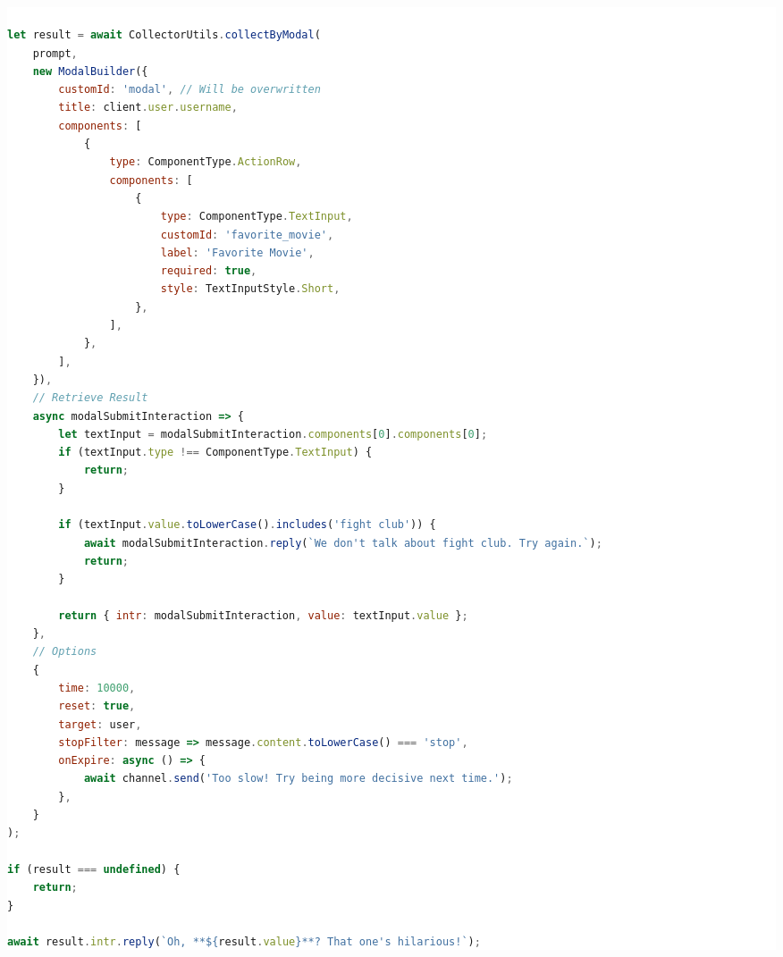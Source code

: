 ```javascript

let result = await CollectorUtils.collectByModal(
    prompt,
    new ModalBuilder({
        customId: 'modal', // Will be overwritten
        title: client.user.username,
        components: [
            {
                type: ComponentType.ActionRow,
                components: [
                    {
                        type: ComponentType.TextInput,
                        customId: 'favorite_movie',
                        label: 'Favorite Movie',
                        required: true,
                        style: TextInputStyle.Short,
                    },
                ],
            },
        ],
    }),
    // Retrieve Result
    async modalSubmitInteraction => {
        let textInput = modalSubmitInteraction.components[0].components[0];
        if (textInput.type !== ComponentType.TextInput) {
            return;
        }

        if (textInput.value.toLowerCase().includes('fight club')) {
            await modalSubmitInteraction.reply(`We don't talk about fight club. Try again.`);
            return;
        }

        return { intr: modalSubmitInteraction, value: textInput.value };
    },
    // Options
    {
        time: 10000,
        reset: true,
        target: user,
        stopFilter: message => message.content.toLowerCase() === 'stop',
        onExpire: async () => {
            await channel.send('Too slow! Try being more decisive next time.');
        },
    }
);

if (result === undefined) {
    return;
}

await result.intr.reply(`Oh, **${result.value}**? That one's hilarious!`);
```

